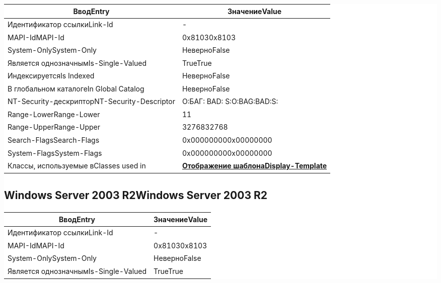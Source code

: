 

| <span data-ttu-id="9e800-156">Ввод</span><span class="sxs-lookup"><span data-stu-id="9e800-156">Entry</span></span> | <span data-ttu-id="9e800-157">Значение</span><span class="sxs-lookup"><span data-stu-id="9e800-157">Value</span></span> |
|------------------------|----------------------------------------------------------|
| <span data-ttu-id="9e800-158">Идентификатор ссылки</span><span class="sxs-lookup"><span data-stu-id="9e800-158">Link-Id</span></span>                | \-                                                       |
| <span data-ttu-id="9e800-159">MAPI-Id</span><span class="sxs-lookup"><span data-stu-id="9e800-159">MAPI-Id</span></span>                | <span data-ttu-id="9e800-160">0x8103</span><span class="sxs-lookup"><span data-stu-id="9e800-160">0x8103</span></span>                                                   |
| <span data-ttu-id="9e800-161">System-Only</span><span class="sxs-lookup"><span data-stu-id="9e800-161">System-Only</span></span>            | <span data-ttu-id="9e800-162">Неверно</span><span class="sxs-lookup"><span data-stu-id="9e800-162">False</span></span>                                                    |
| <span data-ttu-id="9e800-163">Является однозначным</span><span class="sxs-lookup"><span data-stu-id="9e800-163">Is-Single-Valued</span></span>       | <span data-ttu-id="9e800-164">True</span><span class="sxs-lookup"><span data-stu-id="9e800-164">True</span></span>                                                     |
| <span data-ttu-id="9e800-165">Индексируется</span><span class="sxs-lookup"><span data-stu-id="9e800-165">Is Indexed</span></span>             | <span data-ttu-id="9e800-166">Неверно</span><span class="sxs-lookup"><span data-stu-id="9e800-166">False</span></span>                                                    |
| <span data-ttu-id="9e800-167">В глобальном каталоге</span><span class="sxs-lookup"><span data-stu-id="9e800-167">In Global Catalog</span></span>      | <span data-ttu-id="9e800-168">Неверно</span><span class="sxs-lookup"><span data-stu-id="9e800-168">False</span></span>                                                    |
| <span data-ttu-id="9e800-169">NT-Security-дескриптор</span><span class="sxs-lookup"><span data-stu-id="9e800-169">NT-Security-Descriptor</span></span> | <span data-ttu-id="9e800-170">О:БАГ: BAD: S:</span><span class="sxs-lookup"><span data-stu-id="9e800-170">O:BAG:BAD:S:</span></span>                                             |
| <span data-ttu-id="9e800-171">Range-Lower</span><span class="sxs-lookup"><span data-stu-id="9e800-171">Range-Lower</span></span>            | <span data-ttu-id="9e800-172">1</span><span class="sxs-lookup"><span data-stu-id="9e800-172">1</span></span>                                                        |
| <span data-ttu-id="9e800-173">Range-Upper</span><span class="sxs-lookup"><span data-stu-id="9e800-173">Range-Upper</span></span>            | <span data-ttu-id="9e800-174">32768</span><span class="sxs-lookup"><span data-stu-id="9e800-174">32768</span></span>                                                    |
| <span data-ttu-id="9e800-175">Search-Flags</span><span class="sxs-lookup"><span data-stu-id="9e800-175">Search-Flags</span></span>           | <span data-ttu-id="9e800-176">0x00000000</span><span class="sxs-lookup"><span data-stu-id="9e800-176">0x00000000</span></span>                                               |
| <span data-ttu-id="9e800-177">System-Flags</span><span class="sxs-lookup"><span data-stu-id="9e800-177">System-Flags</span></span>           | <span data-ttu-id="9e800-178">0x00000000</span><span class="sxs-lookup"><span data-stu-id="9e800-178">0x00000000</span></span>                                               |
| <span data-ttu-id="9e800-179">Классы, используемые в</span><span class="sxs-lookup"><span data-stu-id="9e800-179">Classes used in</span></span>        | [<span data-ttu-id="9e800-180">**Отображение шаблона**</span><span class="sxs-lookup"><span data-stu-id="9e800-180">**Display-Template**</span></span>](c-displaytemplate.md)<br/> |



## <a name="windows-server-2003-r2"></a><span data-ttu-id="9e800-181">Windows Server 2003 R2</span><span class="sxs-lookup"><span data-stu-id="9e800-181">Windows Server 2003 R2</span></span>



| <span data-ttu-id="9e800-182">Ввод</span><span class="sxs-lookup"><span data-stu-id="9e800-182">Entry</span></span> | <span data-ttu-id="9e800-183">Значение</span><span class="sxs-lookup"><span data-stu-id="9e800-183">Value</span></span> |
|------------------------|----------------------------------------------------------|
| <span data-ttu-id="9e800-184">Идентификатор ссылки</span><span class="sxs-lookup"><span data-stu-id="9e800-184">Link-Id</span></span>                | \-                                                       |
| <span data-ttu-id="9e800-185">MAPI-Id</span><span class="sxs-lookup"><span data-stu-id="9e800-185">MAPI-Id</span></span>                | <span data-ttu-id="9e800-186">0x8103</span><span class="sxs-lookup"><span data-stu-id="9e800-186">0x8103</span></span>                                                   |
| <span data-ttu-id="9e800-187">System-Only</span><span class="sxs-lookup"><span data-stu-id="9e800-187">System-Only</span></span>            | <span data-ttu-id="9e800-188">Неверно</span><span class="sxs-lookup"><span data-stu-id="9e800-188">False</span></span>                                                    |
| <span data-ttu-id="9e800-189">Является однозначным</span><span class="sxs-lookup"><span data-stu-id="9e800-189">Is-Single-Valued</span></span>       | <span data-ttu-id="9e800-190">True</span><span class="sxs-lookup"><span data-stu-id="9e800-190">True</span></span>                                                     |